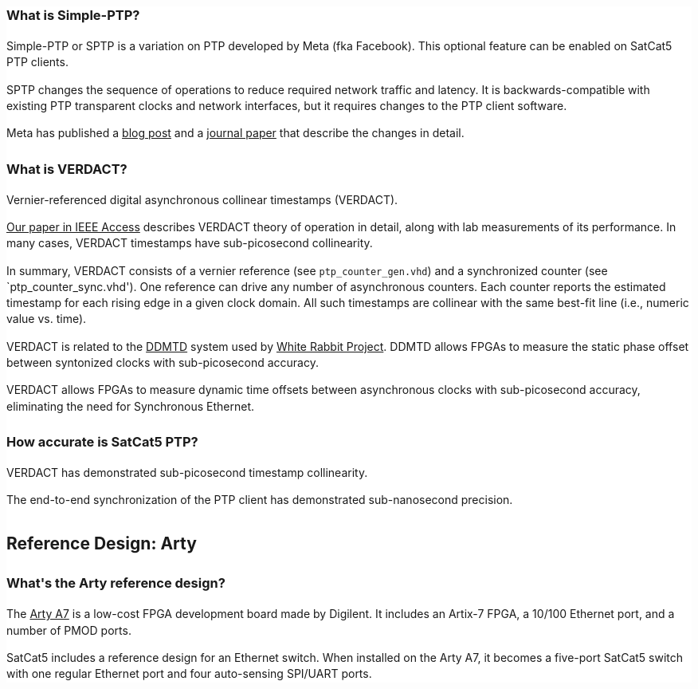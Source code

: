 ### What is Simple-PTP?

Simple-PTP or SPTP is a variation on PTP developed by Meta (fka Facebook).
This optional feature can be enabled on SatCat5 PTP clients.

SPTP changes the sequence of operations to reduce required network traffic and latency.
It is backwards-compatible with existing PTP transparent clocks and network interfaces,
but it requires changes to the PTP client software.

Meta has published a [blog post](https://engineering.fb.com/2024/02/07/production-engineering/simple-precision-time-protocol-sptp-meta/)
and a [journal paper](https://ieeexplore.ieee.org/document/10296989)
that describe the changes in detail.

### What is VERDACT?

Vernier-referenced digital asynchronous collinear timestamps (VERDACT).

[Our paper in IEEE Access](https://ieeexplore.ieee.org/document/10367970)
describes VERDACT theory of operation in detail, along with lab measurements of its
performance. In many cases, VERDACT timestamps have sub-picosecond collinearity.

In summary, VERDACT consists of a vernier reference (see `ptp_counter_gen.vhd`)
and a synchronized counter (see `ptp_counter_sync.vhd').
One reference can drive any number of asynchronous counters.
Each counter reports the estimated timestamp for each rising edge in a given clock domain.
All such timestamps are collinear with the same best-fit line (i.e., numeric value vs. time).

VERDACT is related to the
[DDMTD](http://white-rabbit.web.cern.ch/documents/DDMTD_for_Sub-ns_Synchronization.pdf)
system used by [White Rabbit Project](https://ohwr.org/project/white-rabbit/wikis/home).
DDMTD allows FPGAs to measure the static phase offset between syntonized
clocks with sub-picosecond accuracy.

VERDACT allows FPGAs to measure dynamic time offsets between asynchronous clocks
with sub-picosecond accuracy, eliminating the need for Synchronous Ethernet.

### How accurate is SatCat5 PTP?

VERDACT has demonstrated sub-picosecond timestamp collinearity.

The end-to-end synchronization of the PTP client has demonstrated sub-nanosecond precision.

## Reference Design: Arty

### What's the Arty reference design?

The [Arty A7](https://reference.digilentinc.com/reference/programmable-logic/arty/start)
is a low-cost FPGA development board made by Digilent.
It includes an Artix-7 FPGA, a 10/100 Ethernet port, and a number of PMOD ports.

SatCat5 includes a reference design for an Ethernet switch.
When installed on the Arty A7, it becomes a five-port SatCat5 switch
with one regular Ethernet port and four auto-sensing SPI/UART ports.

